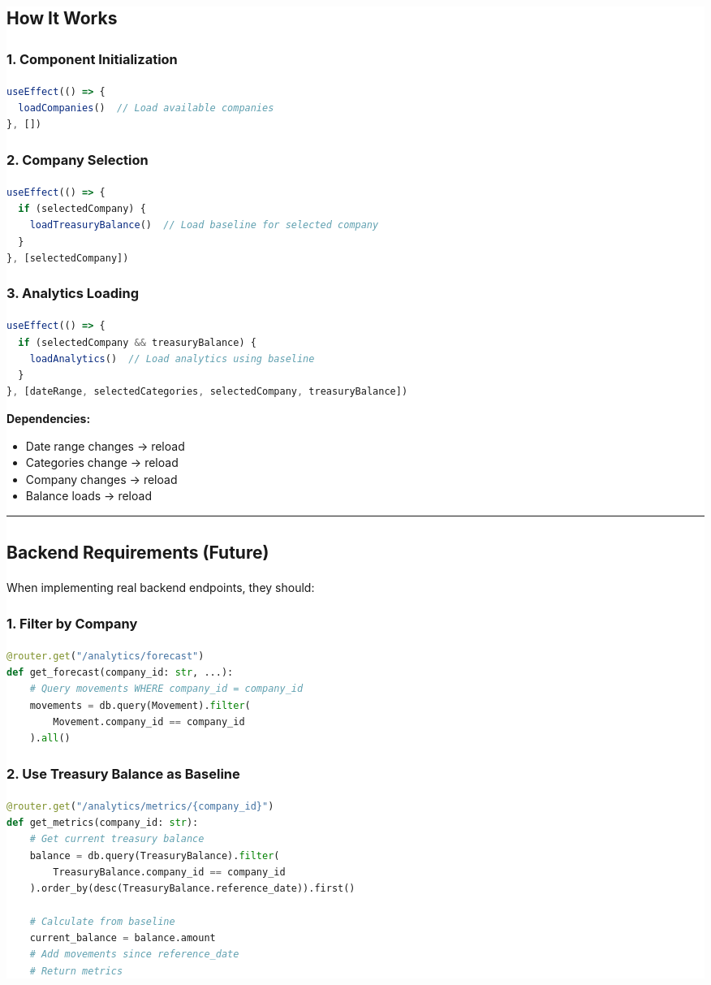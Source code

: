 
## How It Works

### 1. Component Initialization
```typescript
useEffect(() => {
  loadCompanies()  // Load available companies
}, [])
```

### 2. Company Selection
```typescript
useEffect(() => {
  if (selectedCompany) {
    loadTreasuryBalance()  // Load baseline for selected company
  }
}, [selectedCompany])
```

### 3. Analytics Loading
```typescript
useEffect(() => {
  if (selectedCompany && treasuryBalance) {
    loadAnalytics()  // Load analytics using baseline
  }
}, [dateRange, selectedCategories, selectedCompany, treasuryBalance])
```

**Dependencies:**
- Date range changes → reload
- Categories change → reload
- Company changes → reload
- Balance loads → reload

---

## Backend Requirements (Future)

When implementing real backend endpoints, they should:

### 1. Filter by Company
```python
@router.get("/analytics/forecast")
def get_forecast(company_id: str, ...):
    # Query movements WHERE company_id = company_id
    movements = db.query(Movement).filter(
        Movement.company_id == company_id
    ).all()
```

### 2. Use Treasury Balance as Baseline
```python
@router.get("/analytics/metrics/{company_id}")
def get_metrics(company_id: str):
    # Get current treasury balance
    balance = db.query(TreasuryBalance).filter(
        TreasuryBalance.company_id == company_id
    ).order_by(desc(TreasuryBalance.reference_date)).first()
    
    # Calculate from baseline
    current_balance = balance.amount
    # Add movements since reference_date
    # Return metrics
```
